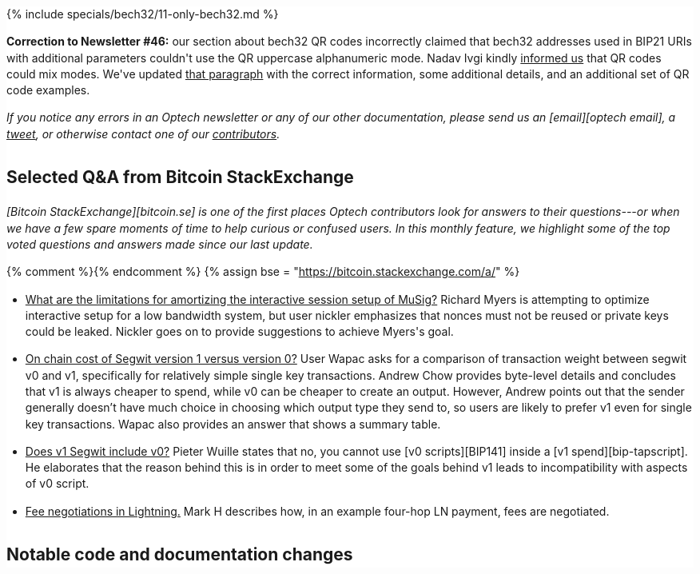 {% include specials/bech32/11-only-bech32.md %}

**Correction to Newsletter #46:** our section about bech32 QR codes
incorrectly claimed that bech32 addresses used in BIP21 URIs with
additional parameters couldn't use the QR uppercase alphanumeric mode.
Nadav Ivgi kindly [informed us][ivgi tweet] that QR codes could mix
modes.  We've updated [that paragraph][updated qr paragraph] with the
correct information, some additional details, and an additional set of
QR code examples.

*If you notice any errors in an Optech newsletter or any of our other
documentation, please send us an [email][optech email], a [tweet][optech
twitter], or otherwise contact one of our [contributors][optech
contributors].*

## Selected Q&A from Bitcoin StackExchange

*[Bitcoin StackExchange][bitcoin.se] is one of the first places Optech
contributors look for answers to their questions---or when we have a
few spare moments of time to help curious or confused users.  In
this monthly feature, we highlight some of the top voted questions and
answers made since our last update.*

{% comment %}{%
endcomment %}
{% assign bse = "https://bitcoin.stackexchange.com/a/" %}

- [What are the limitations for amortizing the interactive session setup
  of MuSig?]({{bse}}87605) Richard Myers is attempting to optimize
  interactive setup for a low bandwidth system, but user nickler
  emphasizes that nonces must not be reused or private keys could
  be leaked. Nickler goes on to provide suggestions to achieve
  Myers's goal.

- [On chain cost of Segwit version 1 versus version 0?]({{bse}}87697)
  User Wapac asks for a comparison of transaction weight between segwit
  v0 and v1, specifically for relatively simple single key transactions.
  Andrew Chow provides byte-level details and concludes that v1
  is always cheaper to spend, while v0 can be cheaper to create an
  output. However, Andrew points out that the sender generally doesn’t
  have much choice in choosing which output type they send to, so users
  are likely to prefer v1 even for single key transactions. Wapac also
  provides an answer that shows a summary table.

- [Does v1 Segwit include v0?]({{bse}}87612) Pieter Wuille states that
  no, you cannot use [v0 scripts][BIP141] inside a [v1 spend][bip-tapscript]. He elaborates that the
  reason behind this is in order to meet some of the goals behind v1
  leads to incompatibility with aspects of v0 script.

- [Fee negotiations in Lightning.]({{bse}}87586) Mark H describes how, in
  an example four-hop LN payment, fees are negotiated.

## Notable code and documentation changes


[channel factories]: https://www.tik.ee.ethz.ch/file/a20a865ce40d40c8f942cf206a7cba96/Scalable_Funding_Of_Blockchain_Micropayment_Networks%20(1).pdf
[p2c]: https://arxiv.org/abs/1212.3257
[atomic swap]: https://en.bitcoin.it/wiki/Atomic_swap
[emptystack1]: https://lists.linuxfoundation.org/pipermail/bitcoin-dev/2019-May/016935.html
[emptystack0]: https://lists.linuxfoundation.org/pipermail/bitcoin-dev/2018-December/016558.html
[emptystack reply]: https://lists.linuxfoundation.org/pipermail/bitcoin-dev/2019-May/016947.html
[elliptic curve]: https://en.wikipedia.org/wiki/Elliptic_curve
[smaller v1 spk]: https://lists.linuxfoundation.org/pipermail/bitcoin-dev/2019-May/016943.html
[vid return to fees]: https://www.youtube.com/watch?v=ihUQ4C42KUk
[payment batching]: https://github.com/bitcoinops/scaling-book/blob/master/x.payment_batching/payment_batching.md
[coshv flex]: https://lists.linuxfoundation.org/pipermail/bitcoin-dev/2019-May/016936.html
[elementsproject.org]: https://elementsproject.org/
[blockstream liquid]: https://blockstream.com/liquid/
[catenates]: https://en.wiktionary.org/wiki/catenate
[uncompressed public keys]: https://btcinformation.org/en/developer-guide#public-key-formats
[ivgi tweet]: https://twitter.com/shesek/status/1131733590235131905
[updated qr paragraph]: /en/bech32-sending-support/#qrcode-edit
[optech twitter]: https://twitter.com/bitcoinoptech
[optech contributors]: /about/#principles-and-associates-of-optech
[special section about the proposal]: #proposed-transaction-output-commitments
[bech32 series]: /en/bech32-sending-support/